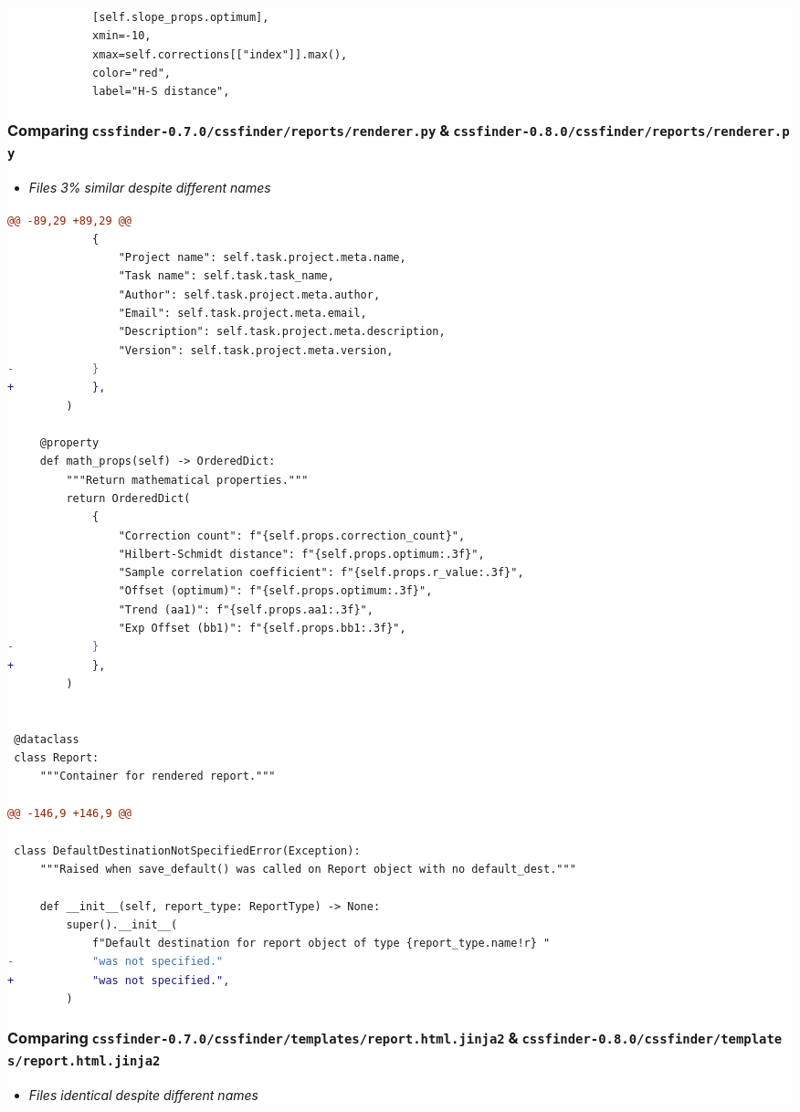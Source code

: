 ```diff
             [self.slope_props.optimum],
             xmin=-10,
             xmax=self.corrections[["index"]].max(),
             color="red",
             label="H-S distance",
```

### Comparing `cssfinder-0.7.0/cssfinder/reports/renderer.py` & `cssfinder-0.8.0/cssfinder/reports/renderer.py`

 * *Files 3% similar despite different names*

```diff
@@ -89,29 +89,29 @@
             {
                 "Project name": self.task.project.meta.name,
                 "Task name": self.task.task_name,
                 "Author": self.task.project.meta.author,
                 "Email": self.task.project.meta.email,
                 "Description": self.task.project.meta.description,
                 "Version": self.task.project.meta.version,
-            }
+            },
         )
 
     @property
     def math_props(self) -> OrderedDict:
         """Return mathematical properties."""
         return OrderedDict(
             {
                 "Correction count": f"{self.props.correction_count}",
                 "Hilbert-Schmidt distance": f"{self.props.optimum:.3f}",
                 "Sample correlation coefficient": f"{self.props.r_value:.3f}",
                 "Offset (optimum)": f"{self.props.optimum:.3f}",
                 "Trend (aa1)": f"{self.props.aa1:.3f}",
                 "Exp Offset (bb1)": f"{self.props.bb1:.3f}",
-            }
+            },
         )
 
 
 @dataclass
 class Report:
     """Container for rendered report."""
 
@@ -146,9 +146,9 @@
 
 class DefaultDestinationNotSpecifiedError(Exception):
     """Raised when save_default() was called on Report object with no default_dest."""
 
     def __init__(self, report_type: ReportType) -> None:
         super().__init__(
             f"Default destination for report object of type {report_type.name!r} "
-            "was not specified."
+            "was not specified.",
         )
```

### Comparing `cssfinder-0.7.0/cssfinder/templates/report.html.jinja2` & `cssfinder-0.8.0/cssfinder/templates/report.html.jinja2`

 * *Files identical despite different names*

